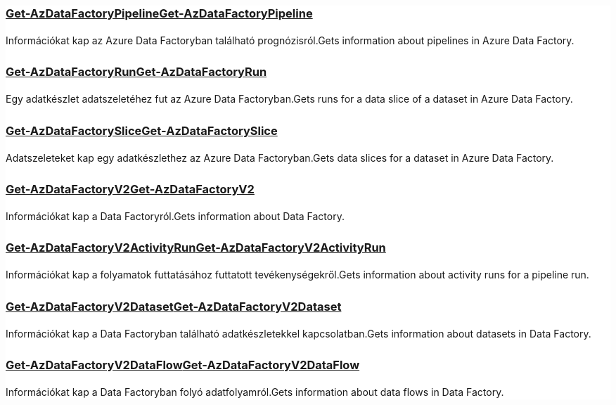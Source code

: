 ### [<span data-ttu-id="c2532-123">Get-AzDataFactoryPipeline</span><span class="sxs-lookup"><span data-stu-id="c2532-123">Get-AzDataFactoryPipeline</span></span>](Get-AzDataFactoryPipeline.md)
<span data-ttu-id="c2532-124">Információkat kap az Azure Data Factoryban található prognózisról.</span><span class="sxs-lookup"><span data-stu-id="c2532-124">Gets information about pipelines in Azure Data Factory.</span></span>

### [<span data-ttu-id="c2532-125">Get-AzDataFactoryRun</span><span class="sxs-lookup"><span data-stu-id="c2532-125">Get-AzDataFactoryRun</span></span>](Get-AzDataFactoryRun.md)
<span data-ttu-id="c2532-126">Egy adatkészlet adatszeletéhez fut az Azure Data Factoryban.</span><span class="sxs-lookup"><span data-stu-id="c2532-126">Gets runs for a data slice of a dataset in Azure Data Factory.</span></span>

### [<span data-ttu-id="c2532-127">Get-AzDataFactorySlice</span><span class="sxs-lookup"><span data-stu-id="c2532-127">Get-AzDataFactorySlice</span></span>](Get-AzDataFactorySlice.md)
<span data-ttu-id="c2532-128">Adatszeleteket kap egy adatkészlethez az Azure Data Factoryban.</span><span class="sxs-lookup"><span data-stu-id="c2532-128">Gets data slices for a dataset in Azure Data Factory.</span></span>

### [<span data-ttu-id="c2532-129">Get-AzDataFactoryV2</span><span class="sxs-lookup"><span data-stu-id="c2532-129">Get-AzDataFactoryV2</span></span>](Get-AzDataFactoryV2.md)
<span data-ttu-id="c2532-130">Információkat kap a Data Factoryról.</span><span class="sxs-lookup"><span data-stu-id="c2532-130">Gets information about Data Factory.</span></span>

### [<span data-ttu-id="c2532-131">Get-AzDataFactoryV2ActivityRun</span><span class="sxs-lookup"><span data-stu-id="c2532-131">Get-AzDataFactoryV2ActivityRun</span></span>](Get-AzDataFactoryV2ActivityRun.md)
<span data-ttu-id="c2532-132">Információkat kap a folyamatok futtatásához futtatott tevékenységekről.</span><span class="sxs-lookup"><span data-stu-id="c2532-132">Gets information about activity runs for a pipeline run.</span></span>

### [<span data-ttu-id="c2532-133">Get-AzDataFactoryV2Dataset</span><span class="sxs-lookup"><span data-stu-id="c2532-133">Get-AzDataFactoryV2Dataset</span></span>](Get-AzDataFactoryV2Dataset.md)
<span data-ttu-id="c2532-134">Információkat kap a Data Factoryban található adatkészletekkel kapcsolatban.</span><span class="sxs-lookup"><span data-stu-id="c2532-134">Gets information about datasets in Data Factory.</span></span>

### [<span data-ttu-id="c2532-135">Get-AzDataFactoryV2DataFlow</span><span class="sxs-lookup"><span data-stu-id="c2532-135">Get-AzDataFactoryV2DataFlow</span></span>](Get-AzDataFactoryV2DataFlow.md)
<span data-ttu-id="c2532-136">Információkat kap a Data Factoryban folyó adatfolyamról.</span><span class="sxs-lookup"><span data-stu-id="c2532-136">Gets information about data flows in Data Factory.</span></span>
